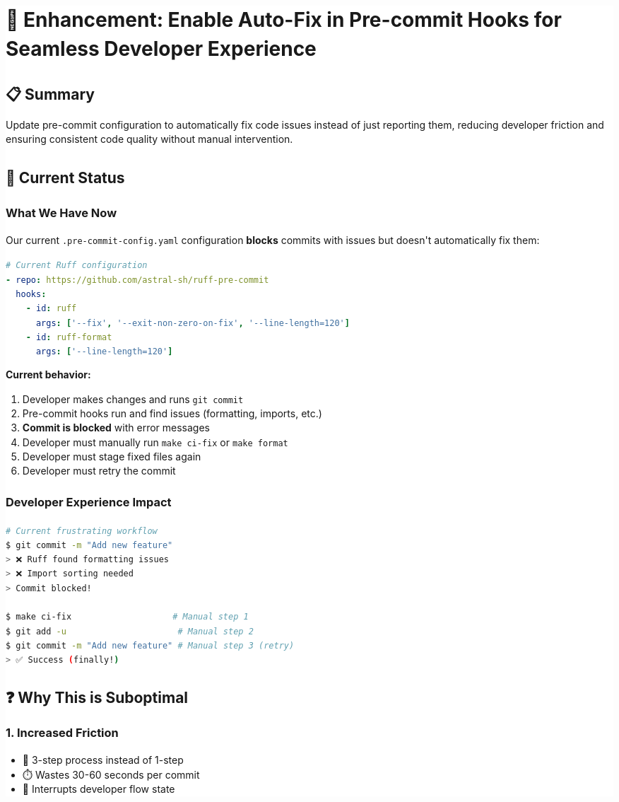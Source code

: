 # 🔧 Enhancement: Enable Auto-Fix in Pre-commit Hooks for Seamless Developer Experience

## 📋 Summary
Update pre-commit configuration to automatically fix code issues instead of just reporting them, reducing developer friction and ensuring consistent code quality without manual intervention.

## 🎯 Current Status

### What We Have Now
Our current `.pre-commit-config.yaml` configuration **blocks** commits with issues but doesn't automatically fix them:

```yaml
# Current Ruff configuration
- repo: https://github.com/astral-sh/ruff-pre-commit
  hooks:
    - id: ruff
      args: ['--fix', '--exit-non-zero-on-fix', '--line-length=120']
    - id: ruff-format
      args: ['--line-length=120']
```

**Current behavior:**
1. Developer makes changes and runs `git commit`
2. Pre-commit hooks run and find issues (formatting, imports, etc.)
3. **Commit is blocked** with error messages
4. Developer must manually run `make ci-fix` or `make format`
5. Developer must stage fixed files again
6. Developer must retry the commit

### Developer Experience Impact
```bash
# Current frustrating workflow
$ git commit -m "Add new feature"
> ❌ Ruff found formatting issues
> ❌ Import sorting needed
> Commit blocked!

$ make ci-fix                    # Manual step 1
$ git add -u                      # Manual step 2  
$ git commit -m "Add new feature" # Manual step 3 (retry)
> ✅ Success (finally!)
```

## ❓ Why This is Suboptimal

### 1. **Increased Friction**
- 🔄 3-step process instead of 1-step
- ⏱️ Wastes 30-60 seconds per commit
- 😤 Interrupts developer flow state
